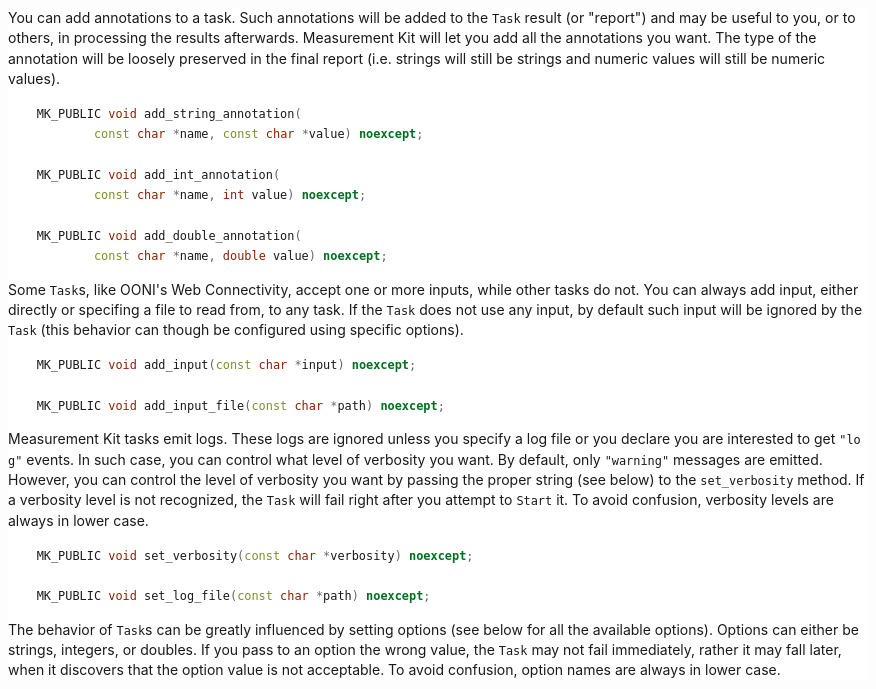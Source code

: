 You can add annotations to a task. Such annotations will be added to the
`Task` result (or "report") and may be useful to you, or to others, in
processing the results afterwards. Measurement Kit will let you add all
the annotations you want. The type of the annotation will be loosely
preserved in the final report (i.e. strings will still be strings and
numeric values will still be numeric values).

```C++
    MK_PUBLIC void add_string_annotation(
            const char *name, const char *value) noexcept;

    MK_PUBLIC void add_int_annotation(
            const char *name, int value) noexcept;

    MK_PUBLIC void add_double_annotation(
            const char *name, double value) noexcept;

```

Some `Task`s, like OONI's Web Connectivity, accept one or more inputs, while
other tasks do not. You can always add input, either directly or specifing
a file to read from, to any task. If the `Task` does not use any input, by
default such input will be ignored by the `Task` (this behavior can though
be configured using specific options).

```C++
    MK_PUBLIC void add_input(const char *input) noexcept;

    MK_PUBLIC void add_input_file(const char *path) noexcept;

```

Measurement Kit tasks emit logs. These logs are ignored unless you specify
a log file or you declare you are interested to get `"log"` events. In
such case, you can control what level of verbosity you want. By default,
only `"warning"` messages are emitted. However, you can control the level
of verbosity you want by passing the proper string (see below) to the
`set_verbosity` method. If a verbosity level is not recognized, the `Task`
will fail right after you attempt to `Start` it. To avoid confusion,
verbosity levels are always in lower case.

```C++
    MK_PUBLIC void set_verbosity(const char *verbosity) noexcept;

    MK_PUBLIC void set_log_file(const char *path) noexcept;

```

The behavior of `Task`s can be greatly influenced by setting options (see
below for all the available options). Options can either be strings,
integers, or doubles. If you pass to an option the wrong value, the `Task`
may not fail immediately, rather it may fall later, when it discovers that
the option value is not acceptable. To avoid confusion, option names are
always in lower case.
